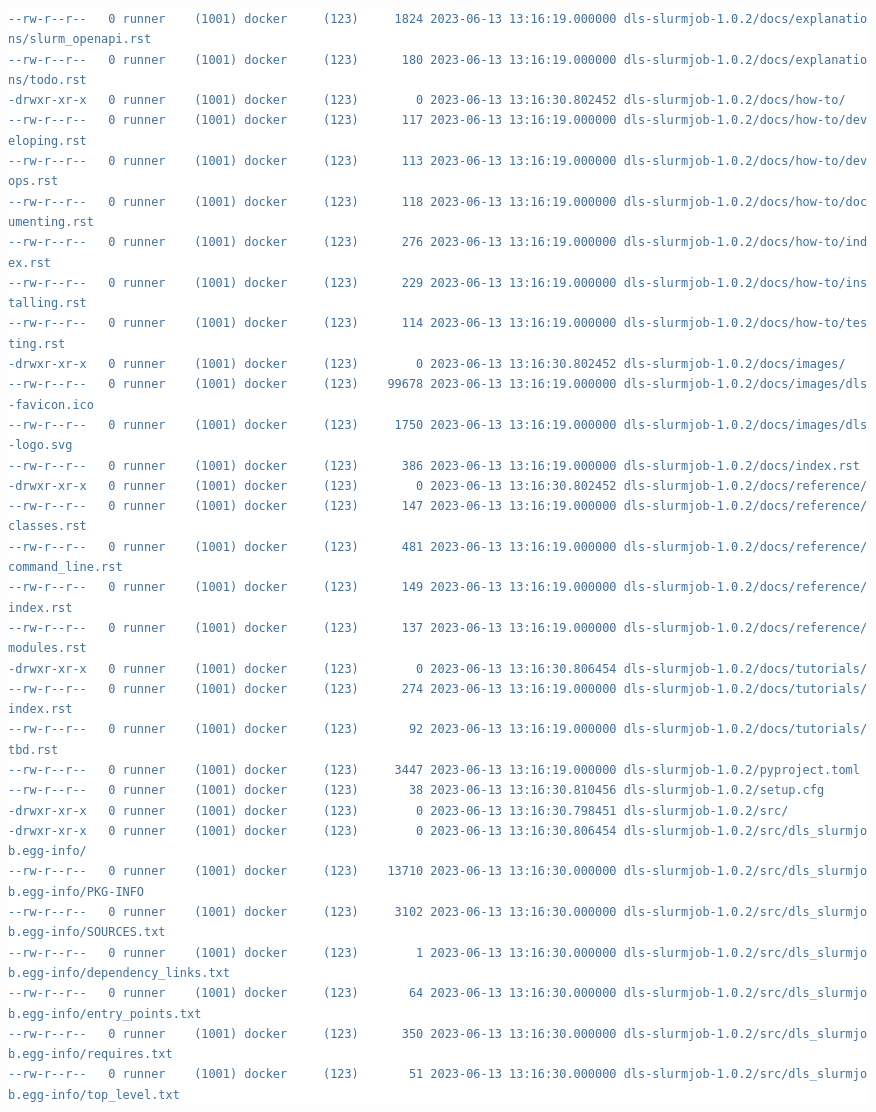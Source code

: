 ```diff
--rw-r--r--   0 runner    (1001) docker     (123)     1824 2023-06-13 13:16:19.000000 dls-slurmjob-1.0.2/docs/explanations/slurm_openapi.rst
--rw-r--r--   0 runner    (1001) docker     (123)      180 2023-06-13 13:16:19.000000 dls-slurmjob-1.0.2/docs/explanations/todo.rst
-drwxr-xr-x   0 runner    (1001) docker     (123)        0 2023-06-13 13:16:30.802452 dls-slurmjob-1.0.2/docs/how-to/
--rw-r--r--   0 runner    (1001) docker     (123)      117 2023-06-13 13:16:19.000000 dls-slurmjob-1.0.2/docs/how-to/developing.rst
--rw-r--r--   0 runner    (1001) docker     (123)      113 2023-06-13 13:16:19.000000 dls-slurmjob-1.0.2/docs/how-to/devops.rst
--rw-r--r--   0 runner    (1001) docker     (123)      118 2023-06-13 13:16:19.000000 dls-slurmjob-1.0.2/docs/how-to/documenting.rst
--rw-r--r--   0 runner    (1001) docker     (123)      276 2023-06-13 13:16:19.000000 dls-slurmjob-1.0.2/docs/how-to/index.rst
--rw-r--r--   0 runner    (1001) docker     (123)      229 2023-06-13 13:16:19.000000 dls-slurmjob-1.0.2/docs/how-to/installing.rst
--rw-r--r--   0 runner    (1001) docker     (123)      114 2023-06-13 13:16:19.000000 dls-slurmjob-1.0.2/docs/how-to/testing.rst
-drwxr-xr-x   0 runner    (1001) docker     (123)        0 2023-06-13 13:16:30.802452 dls-slurmjob-1.0.2/docs/images/
--rw-r--r--   0 runner    (1001) docker     (123)    99678 2023-06-13 13:16:19.000000 dls-slurmjob-1.0.2/docs/images/dls-favicon.ico
--rw-r--r--   0 runner    (1001) docker     (123)     1750 2023-06-13 13:16:19.000000 dls-slurmjob-1.0.2/docs/images/dls-logo.svg
--rw-r--r--   0 runner    (1001) docker     (123)      386 2023-06-13 13:16:19.000000 dls-slurmjob-1.0.2/docs/index.rst
-drwxr-xr-x   0 runner    (1001) docker     (123)        0 2023-06-13 13:16:30.802452 dls-slurmjob-1.0.2/docs/reference/
--rw-r--r--   0 runner    (1001) docker     (123)      147 2023-06-13 13:16:19.000000 dls-slurmjob-1.0.2/docs/reference/classes.rst
--rw-r--r--   0 runner    (1001) docker     (123)      481 2023-06-13 13:16:19.000000 dls-slurmjob-1.0.2/docs/reference/command_line.rst
--rw-r--r--   0 runner    (1001) docker     (123)      149 2023-06-13 13:16:19.000000 dls-slurmjob-1.0.2/docs/reference/index.rst
--rw-r--r--   0 runner    (1001) docker     (123)      137 2023-06-13 13:16:19.000000 dls-slurmjob-1.0.2/docs/reference/modules.rst
-drwxr-xr-x   0 runner    (1001) docker     (123)        0 2023-06-13 13:16:30.806454 dls-slurmjob-1.0.2/docs/tutorials/
--rw-r--r--   0 runner    (1001) docker     (123)      274 2023-06-13 13:16:19.000000 dls-slurmjob-1.0.2/docs/tutorials/index.rst
--rw-r--r--   0 runner    (1001) docker     (123)       92 2023-06-13 13:16:19.000000 dls-slurmjob-1.0.2/docs/tutorials/tbd.rst
--rw-r--r--   0 runner    (1001) docker     (123)     3447 2023-06-13 13:16:19.000000 dls-slurmjob-1.0.2/pyproject.toml
--rw-r--r--   0 runner    (1001) docker     (123)       38 2023-06-13 13:16:30.810456 dls-slurmjob-1.0.2/setup.cfg
-drwxr-xr-x   0 runner    (1001) docker     (123)        0 2023-06-13 13:16:30.798451 dls-slurmjob-1.0.2/src/
-drwxr-xr-x   0 runner    (1001) docker     (123)        0 2023-06-13 13:16:30.806454 dls-slurmjob-1.0.2/src/dls_slurmjob.egg-info/
--rw-r--r--   0 runner    (1001) docker     (123)    13710 2023-06-13 13:16:30.000000 dls-slurmjob-1.0.2/src/dls_slurmjob.egg-info/PKG-INFO
--rw-r--r--   0 runner    (1001) docker     (123)     3102 2023-06-13 13:16:30.000000 dls-slurmjob-1.0.2/src/dls_slurmjob.egg-info/SOURCES.txt
--rw-r--r--   0 runner    (1001) docker     (123)        1 2023-06-13 13:16:30.000000 dls-slurmjob-1.0.2/src/dls_slurmjob.egg-info/dependency_links.txt
--rw-r--r--   0 runner    (1001) docker     (123)       64 2023-06-13 13:16:30.000000 dls-slurmjob-1.0.2/src/dls_slurmjob.egg-info/entry_points.txt
--rw-r--r--   0 runner    (1001) docker     (123)      350 2023-06-13 13:16:30.000000 dls-slurmjob-1.0.2/src/dls_slurmjob.egg-info/requires.txt
--rw-r--r--   0 runner    (1001) docker     (123)       51 2023-06-13 13:16:30.000000 dls-slurmjob-1.0.2/src/dls_slurmjob.egg-info/top_level.txt
```